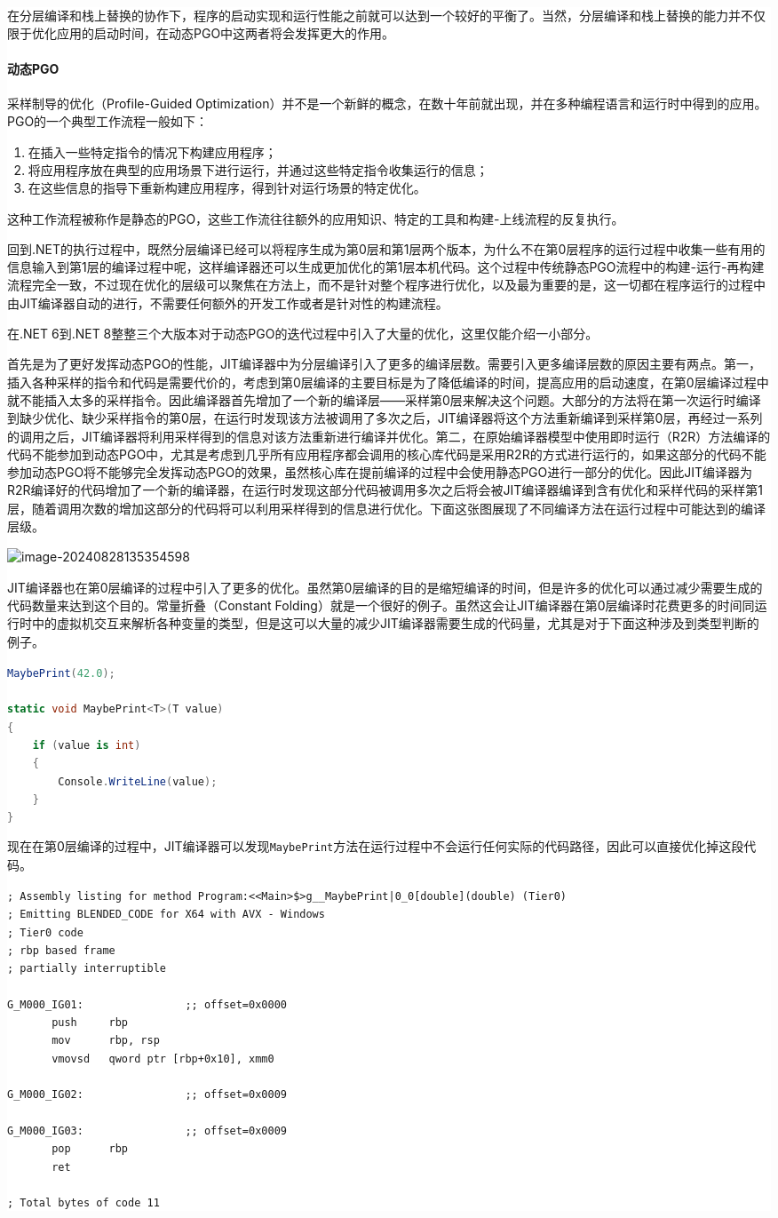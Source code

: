 在分层编译和栈上替换的协作下，程序的启动实现和运行性能之前就可以达到一个较好的平衡了。当然，分层编译和栈上替换的能力并不仅限于优化应用的启动时间，在动态PGO中这两者将会发挥更大的作用。

#### 动态PGO

采样制导的优化（Profile-Guided Optimization）并不是一个新鲜的概念，在数十年前就出现，并在多种编程语言和运行时中得到的应用。PGO的一个典型工作流程一般如下：

1. 在插入一些特定指令的情况下构建应用程序；
2. 将应用程序放在典型的应用场景下进行运行，并通过这些特定指令收集运行的信息；
3. 在这些信息的指导下重新构建应用程序，得到针对运行场景的特定优化。

这种工作流程被称作是静态的PGO，这些工作流往往额外的应用知识、特定的工具和构建-上线流程的反复执行。

回到.NET的执行过程中，既然分层编译已经可以将程序生成为第0层和第1层两个版本，为什么不在第0层程序的运行过程中收集一些有用的信息输入到第1层的编译过程中呢，这样编译器还可以生成更加优化的第1层本机代码。这个过程中传统静态PGO流程中的构建-运行-再构建流程完全一致，不过现在优化的层级可以聚焦在方法上，而不是针对整个程序进行优化，以及最为重要的是，这一切都在程序运行的过程中由JIT编译器自动的进行，不需要任何额外的开发工作或者是针对性的构建流程。

在.NET 6到.NET 8整整三个大版本对于动态PGO的迭代过程中引入了大量的优化，这里仅能介绍一小部分。

首先是为了更好发挥动态PGO的性能，JIT编译器中为分层编译引入了更多的编译层数。需要引入更多编译层数的原因主要有两点。第一，插入各种采样的指令和代码是需要代价的，考虑到第0层编译的主要目标是为了降低编译的时间，提高应用的启动速度，在第0层编译过程中就不能插入太多的采样指令。因此编译器首先增加了一个新的编译层——采样第0层来解决这个问题。大部分的方法将在第一次运行时编译到缺少优化、缺少采样指令的第0层，在运行时发现该方法被调用了多次之后，JIT编译器将这个方法重新编译到采样第0层，再经过一系列的调用之后，JIT编译器将利用采样得到的信息对该方法重新进行编译并优化。第二，在原始编译器模型中使用即时运行（R2R）方法编译的代码不能参加到动态PGO中，尤其是考虑到几乎所有应用程序都会调用的核心库代码是采用R2R的方式进行运行的，如果这部分的代码不能参加动态PGO将不能够完全发挥动态PGO的效果，虽然核心库在提前编译的过程中会使用静态PGO进行一部分的优化。因此JIT编译器为R2R编译好的代码增加了一个新的编译器，在运行时发现这部分代码被调用多次之后将会被JIT编译器编译到含有优化和采样代码的采样第1层，随着调用次数的增加这部分的代码将可以利用采样得到的信息进行优化。下面这张图展现了不同编译方法在运行过程中可能达到的编译层级。

![image-20240828135354598](./dotnet-performance-8/image-20240828135354598.webp)

JIT编译器也在第0层编译的过程中引入了更多的优化。虽然第0层编译的目的是缩短编译的时间，但是许多的优化可以通过减少需要生成的代码数量来达到这个目的。常量折叠（Constant Folding）就是一个很好的例子。虽然这会让JIT编译器在第0层编译时花费更多的时间同运行时中的虚拟机交互来解析各种变量的类型，但是这可以大量的减少JIT编译器需要生成的代码量，尤其是对于下面这种涉及到类型判断的例子。

```csharp
MaybePrint(42.0);

static void MaybePrint<T>(T value)
{
    if (value is int)
    {
        Console.WriteLine(value);
    }
}
```

现在在第0层编译的过程中，JIT编译器可以发现`MaybePrint`方法在运行过程中不会运行任何实际的代码路径，因此可以直接优化掉这段代码。

```assembly
; Assembly listing for method Program:<<Main>$>g__MaybePrint|0_0[double](double) (Tier0)
; Emitting BLENDED_CODE for X64 with AVX - Windows
; Tier0 code
; rbp based frame
; partially interruptible

G_M000_IG01:                ;; offset=0x0000
       push     rbp
       mov      rbp, rsp
       vmovsd   qword ptr [rbp+0x10], xmm0

G_M000_IG02:                ;; offset=0x0009

G_M000_IG03:                ;; offset=0x0009
       pop      rbp
       ret

; Total bytes of code 11
```
